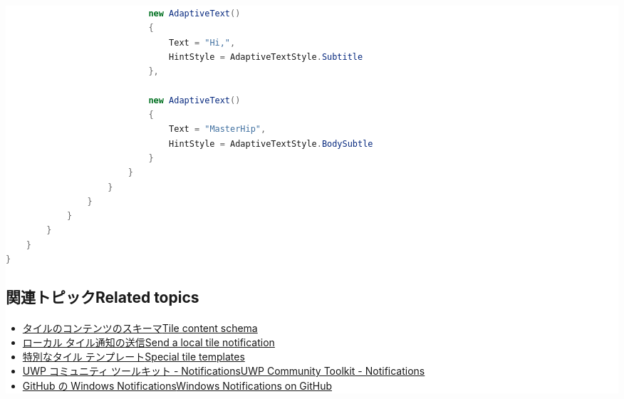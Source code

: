 ```csharp
                            new AdaptiveText()
                            {
                                Text = "Hi,",
                                HintStyle = AdaptiveTextStyle.Subtitle
                            },

                            new AdaptiveText()
                            {
                                Text = "MasterHip",
                                HintStyle = AdaptiveTextStyle.BodySubtle
                            }
                        }
                    }
                }
            }
        }
    }
}
```

## <a name="related-topics"></a><span data-ttu-id="0f65e-343">関連トピック</span><span class="sxs-lookup"><span data-stu-id="0f65e-343">Related topics</span></span>
* [<span data-ttu-id="0f65e-344">タイルのコンテンツのスキーマ</span><span class="sxs-lookup"><span data-stu-id="0f65e-344">Tile content schema</span></span>](../tiles-and-notifications/tile-schema.md)
* [<span data-ttu-id="0f65e-345">ローカル タイル通知の送信</span><span class="sxs-lookup"><span data-stu-id="0f65e-345">Send a local tile notification</span></span>](sending-a-local-tile-notification.md)
* [<span data-ttu-id="0f65e-346">特別なタイル テンプレート</span><span class="sxs-lookup"><span data-stu-id="0f65e-346">Special tile templates</span></span>](special-tile-templates-catalog.md)
* [<span data-ttu-id="0f65e-347">UWP コミュニティ ツールキット - Notifications</span><span class="sxs-lookup"><span data-stu-id="0f65e-347">UWP Community Toolkit - Notifications</span></span>](https://github.com/Microsoft/UWPCommunityToolkit/tree/master/Microsoft.Toolkit.Uwp.Notifications)
* [<span data-ttu-id="0f65e-348">GitHub の Windows Notifications</span><span class="sxs-lookup"><span data-stu-id="0f65e-348">Windows Notifications on GitHub</span></span>](https://github.com/WindowsNotifications)

 

 




